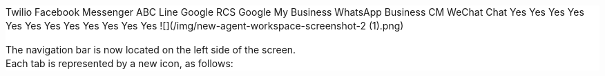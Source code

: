 <th>Twilio</th>

<th>Facebook Messenger</th>

<th>ABC</th>

<th>Line</th>

<th>Google RCS</th>

<th>Google My Business</th>

<th>WhatsApp Business</th>

<th>CM</th>

<th>WeChat</th>

<th>Chat</th>

</tr>

</thead>

<tbody>

<tr>

<td>Yes</td>

<td>Yes</td>

<td>Yes</td>

<td>Yes</td>

<td>Yes</td>

<td>Yes</td>

<td>Yes</td>

<td>Yes</td>

<td>Yes</td>

<td>Yes</td>

<td>Yes</td>

<td>Yes</td>

</tr>

</tbody>

</table>

</div>  
![](/img/new-agent-workspace-screenshot-2 (1).png)

The navigation bar is now located on the left side of the screen.  
Each tab is represented by a new icon, as follows:
